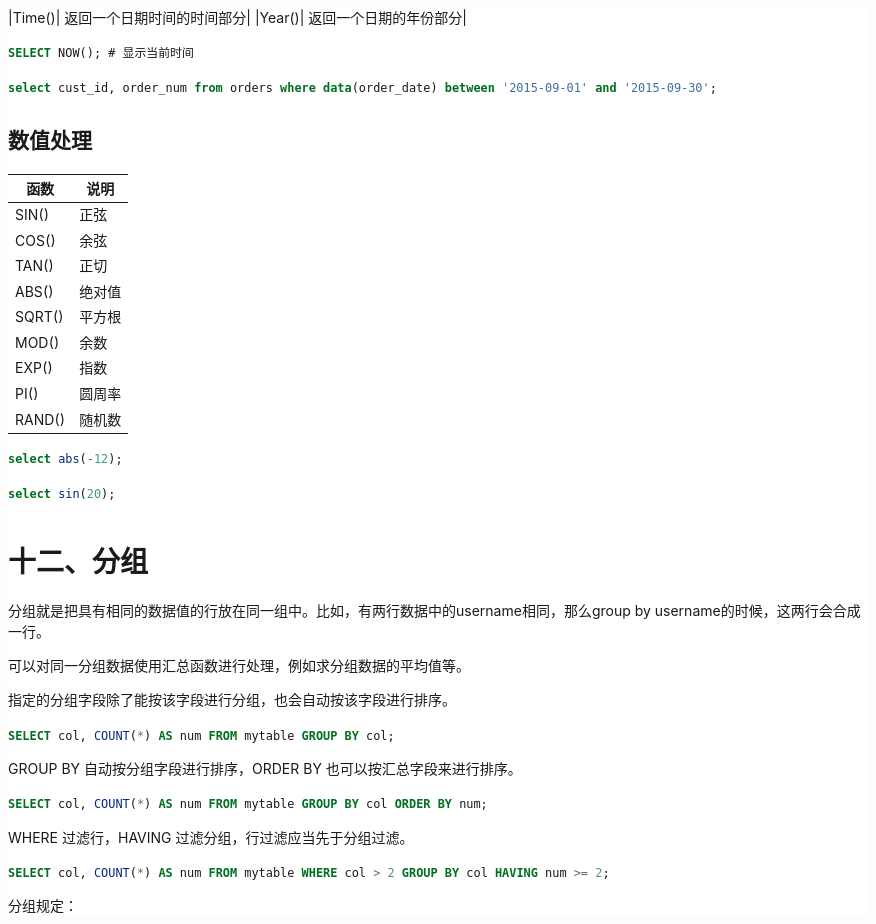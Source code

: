 |Time()|	返回一个日期时间的时间部分|
|Year()|	返回一个日期的年份部分|

```sql
SELECT NOW(); # 显示当前时间
```

```sql
select cust_id, order_num from orders where data(order_date) between '2015-09-01' and '2015-09-30';
```

## 数值处理
|函数|	说明|
|-|-|
|SIN()|	正弦|
|COS()|	余弦|
|TAN()|	正切|
|ABS()|	绝对值|
|SQRT()|	平方根|
|MOD()|	余数|
|EXP()|	指数|
|PI()|	圆周率|
|RAND()|随机数|

```sql
select abs(-12);
```

```sql
select sin(20);
```

# 十二、分组
分组就是把具有相同的数据值的行放在同一组中。比如，有两行数据中的username相同，那么group by username的时候，这两行会合成一行。

可以对同一分组数据使用汇总函数进行处理，例如求分组数据的平均值等。

指定的分组字段除了能按该字段进行分组，也会自动按该字段进行排序。
```sql
SELECT col, COUNT(*) AS num FROM mytable GROUP BY col;
```

GROUP BY 自动按分组字段进行排序，ORDER BY 也可以按汇总字段来进行排序。
```sql
SELECT col, COUNT(*) AS num FROM mytable GROUP BY col ORDER BY num;
```
WHERE 过滤行，HAVING 过滤分组，行过滤应当先于分组过滤。
```sql
SELECT col, COUNT(*) AS num FROM mytable WHERE col > 2 GROUP BY col HAVING num >= 2;
```
分组规定：
